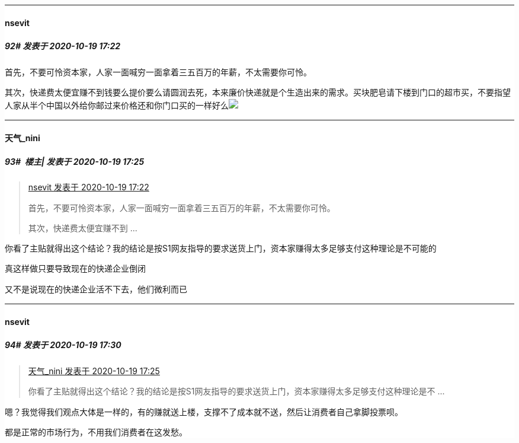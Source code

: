 


*****

####  nsevit  
##### 92#       发表于 2020-10-19 17:22




首先，不要可怜资本家，人家一面喊穷一面拿着三五百万的年薪，不太需要你可怜。


其次，快递费太便宜赚不到钱要么提价要么请圆润去死，本来廉价快递就是个生造出来的需求。买块肥皂请下楼到门口的超市买，不要指望人家从半个中国以外给你邮过来价格还和你门口买的一样好么<img src="https://static.saraba1st.com/image/smiley/face2017/013.png" referrerpolicy="no-referrer">







*****

####  天气_nini  
##### 93#         楼主| 发表于 2020-10-19 17:25



<blockquote><a href="httphttps://bbs.saraba1st.com/2b/forum.php?mod=redirect&amp;goto=findpost&amp;pid=49091502&amp;ptid=1965838" target="_blank">nsevit 发表于 2020-10-19 17:22</a>

首先，不要可怜资本家，人家一面喊穷一面拿着三五百万的年薪，不太需要你可怜。


其次，快递费太便宜赚不到 ...</blockquote>
你看了主贴就得出这个结论？我的结论是按S1网友指导的要求送货上门，资本家赚得太多足够支付这种理论是不可能的

真这样做只要导致现在的快递企业倒闭

又不是说现在的快递企业活不下去，他们微利而已







*****

####  nsevit  
##### 94#       发表于 2020-10-19 17:30



<blockquote><a href="httphttps://bbs.saraba1st.com/2b/forum.php?mod=redirect&amp;goto=findpost&amp;pid=49091530&amp;ptid=1965838" target="_blank">天气_nini 发表于 2020-10-19 17:25</a>

你看了主贴就得出这个结论？我的结论是按S1网友指导的要求送货上门，资本家赚得太多足够支付这种理论是不 ...</blockquote>
嗯？我觉得我们观点大体是一样的，有的赚就送上楼，支撑不了成本就不送，然后让消费者自己拿脚投票呗。

都是正常的市场行为，不用我们消费者在这发愁。





